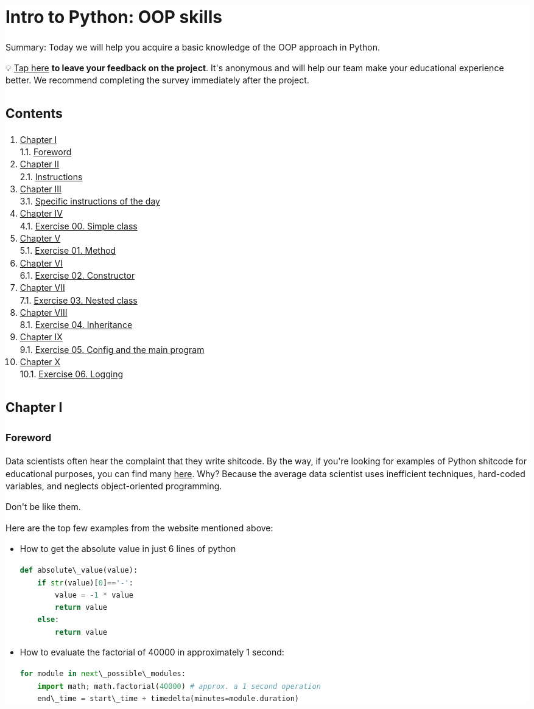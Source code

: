 # Intro to Python: OOP skills

Summary: Today we will help you acquire a basic knowledge of the OOP approach in
Python.

💡 [Tap here](https://new.oprosso.net/p/4cb31ec3f47a4596bc758ea1861fb624) **to leave your feedback on the project**. It's anonymous and will help our team make your educational experience better. We recommend completing the survey immediately after the project.

## Contents

1. [Chapter I](#chapter-i) \
    1.1. [Foreword](#foreword)
2. [Chapter II](#chapter-ii) \
    2.1. [Instructions](#instructions)
3. [Chapter III](#chapter-iii) \
    3.1. [Specific instructions of the day](#specific-instructions-of-the-day)
4. [Chapter IV](#chapter-iv) \
    4.1. [Exercise 00. Simple class](#exercise-00-simple-class)
5. [Chapter V](#chapter-v) \
    5.1. [Exercise 01. Method](#exercise-01-method)
6. [Chapter VI](#chapter-vi) \
    6.1. [Exercise 02. Constructor](#exercise-02-constructor)
7. [Chapter VII](#chapter-vii) \
    7.1. [Exercise 03. Nested class](#exercise-03-nested-class)
8. [Chapter VIII](#chapter-viii) \
    8.1. [Exercise 04. Inheritance](#exercise-04-inheritance)
9. [Chapter IX](#chapter-ix) \
    9.1. [Exercise 05. Config and the main program](#exercise-05-config-and-the-main-program)
10. [Chapter X](#chapter-x) \
    10.1. [Exercise 06. Logging](#exercise-06-logging)
    
   
## Chapter I

### Foreword

Data scientists often hear the complaint that they write shitcode. By the way, if you're looking for examples of Python shitcode for educational purposes, you can find many [here](https://shitcode.net/latest/language/python). Why? Because the average data scientist uses
inefficient techniques, hard-coded variables, and neglects object-oriented programming.

Don't be like them.

Here are the top few examples from the website mentioned above:
* How to get the absolute value in just 6 lines of python
    ```python
    def absolute\_value(value):
        if str(value)[0]=='-':
            value = -1 * value
            return value
        else:
            return value
    ```
* How to evaluate the factorial of 40000 in approximately 1 second:
    ```python
    for module in next\_possible\_modules:
        import math; math.factorial(40000) # approx. a 1 second operation
        end\_time = start\_time + timedelta(minutes=module.duration)
    ```
